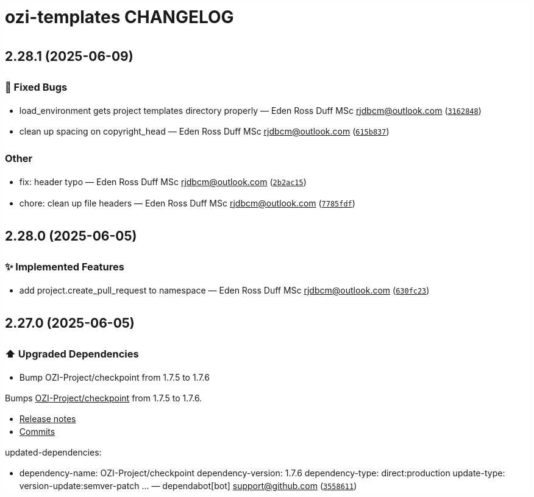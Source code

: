 # ozi-templates CHANGELOG
## 2.28.1 (2025-06-09)


### 🐛 Fixed Bugs

*  load_environment gets project templates directory properly — Eden Ross Duff MSc <rjdbcm@outlook.com>
([`3162848`](https://github.com/OZI-Project/ozi-templates/commit/31628485e4f1a8db3a92795fa070596dada80cf9))

*  clean up spacing on copyright_head — Eden Ross Duff MSc <rjdbcm@outlook.com>
([`615b837`](https://github.com/OZI-Project/ozi-templates/commit/615b837fa88d806647d87f208360dc8d8de8d207))


### Other


* fix: header typo — Eden Ross Duff MSc <rjdbcm@outlook.com>
([`2b2ac15`](https://github.com/OZI-Project/ozi-templates/commit/2b2ac15ce800ec35b14458f8a487d1fae8897f63))

* chore: clean up file headers — Eden Ross Duff MSc <rjdbcm@outlook.com>
([`7785fdf`](https://github.com/OZI-Project/ozi-templates/commit/7785fdf268db46e97c16d0d1caf15952f03fd7f2))

## 2.28.0 (2025-06-05)


### ✨ Implemented Features

*  add project.create_pull_request to namespace — Eden Ross Duff MSc <rjdbcm@outlook.com>
([`630fc23`](https://github.com/OZI-Project/ozi-templates/commit/630fc234296afe2ce94fd1438feceb84086b8a30))

## 2.27.0 (2025-06-05)


### ⬆️ Upgraded Dependencies

*  Bump OZI-Project/checkpoint from 1.7.5 to 1.7.6

Bumps [OZI-Project/checkpoint](https://github.com/ozi-project/checkpoint) from 1.7.5 to 1.7.6.
- [Release notes](https://github.com/ozi-project/checkpoint/releases)
- [Commits](https://github.com/ozi-project/checkpoint/compare/301753e6853d6a65055c8df69dafe7df74bd7963...97a56fbd0f91b1597f33bbbfa136b988e4c90133)


updated-dependencies:
- dependency-name: OZI-Project/checkpoint
  dependency-version: 1.7.6
  dependency-type: direct:production
  update-type: version-update:semver-patch
... — dependabot[bot] <support@github.com>
([`3558611`](https://github.com/OZI-Project/ozi-templates/commit/35586115391fde2302045517a0b78508b5030c8b))
